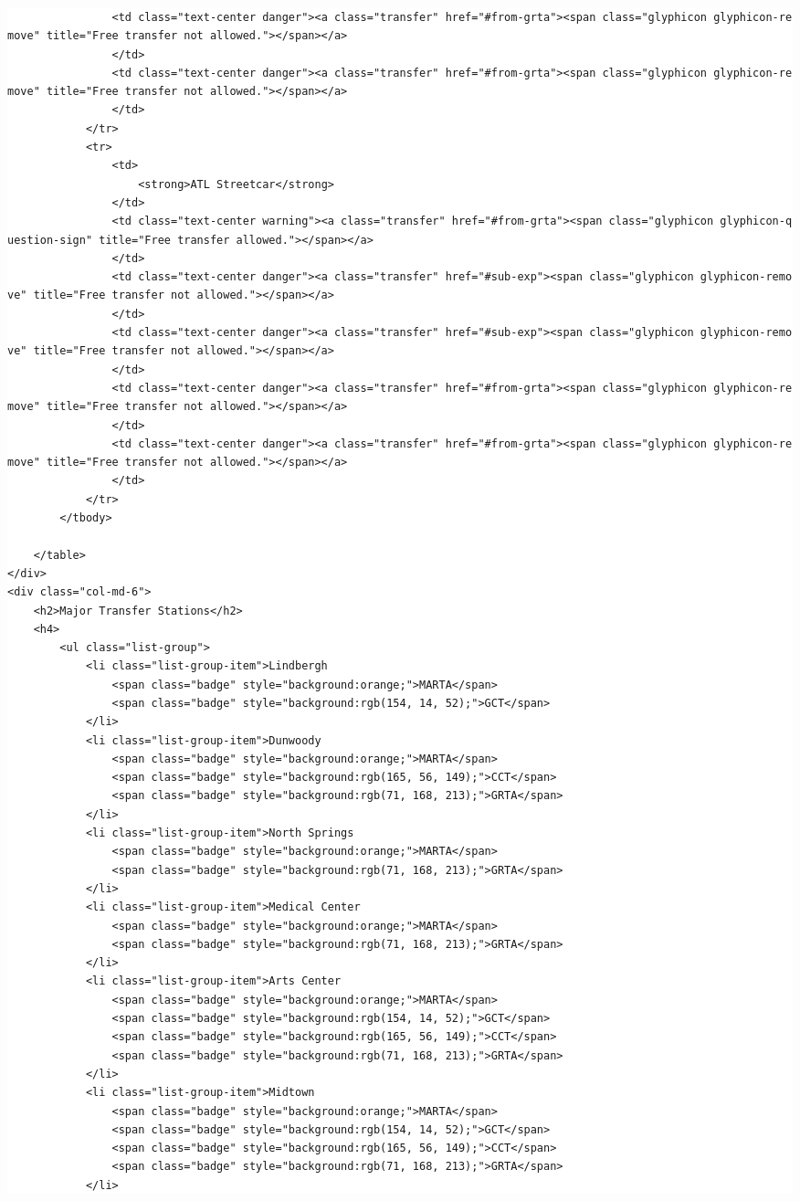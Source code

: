                     <td class="text-center danger"><a class="transfer" href="#from-grta"><span class="glyphicon glyphicon-remove" title="Free transfer not allowed."></span></a>
                    </td>
                    <td class="text-center danger"><a class="transfer" href="#from-grta"><span class="glyphicon glyphicon-remove" title="Free transfer not allowed."></span></a>
                    </td>
                </tr>
                <tr>
                    <td>
                        <strong>ATL Streetcar</strong>
                    </td>
                    <td class="text-center warning"><a class="transfer" href="#from-grta"><span class="glyphicon glyphicon-question-sign" title="Free transfer allowed."></span></a>
                    </td>
                    <td class="text-center danger"><a class="transfer" href="#sub-exp"><span class="glyphicon glyphicon-remove" title="Free transfer not allowed."></span></a>
                    </td>
                    <td class="text-center danger"><a class="transfer" href="#sub-exp"><span class="glyphicon glyphicon-remove" title="Free transfer not allowed."></span></a>
                    </td>
                    <td class="text-center danger"><a class="transfer" href="#from-grta"><span class="glyphicon glyphicon-remove" title="Free transfer not allowed."></span></a>
                    </td>
                    <td class="text-center danger"><a class="transfer" href="#from-grta"><span class="glyphicon glyphicon-remove" title="Free transfer not allowed."></span></a>
                    </td>
                </tr>
            </tbody>

        </table>
    </div>
    <div class="col-md-6">
        <h2>Major Transfer Stations</h2>
        <h4>
            <ul class="list-group">
                <li class="list-group-item">Lindbergh
                    <span class="badge" style="background:orange;">MARTA</span>
                    <span class="badge" style="background:rgb(154, 14, 52);">GCT</span>
                </li>
                <li class="list-group-item">Dunwoody
                    <span class="badge" style="background:orange;">MARTA</span>
                    <span class="badge" style="background:rgb(165, 56, 149);">CCT</span>
                    <span class="badge" style="background:rgb(71, 168, 213);">GRTA</span>
                </li>
                <li class="list-group-item">North Springs
                    <span class="badge" style="background:orange;">MARTA</span>
                    <span class="badge" style="background:rgb(71, 168, 213);">GRTA</span>
                </li>
                <li class="list-group-item">Medical Center
                    <span class="badge" style="background:orange;">MARTA</span>
                    <span class="badge" style="background:rgb(71, 168, 213);">GRTA</span>
                </li>
                <li class="list-group-item">Arts Center
                    <span class="badge" style="background:orange;">MARTA</span>
                    <span class="badge" style="background:rgb(154, 14, 52);">GCT</span>
                    <span class="badge" style="background:rgb(165, 56, 149);">CCT</span>
                    <span class="badge" style="background:rgb(71, 168, 213);">GRTA</span>
                </li>
                <li class="list-group-item">Midtown
                    <span class="badge" style="background:orange;">MARTA</span>
                    <span class="badge" style="background:rgb(154, 14, 52);">GCT</span>
                    <span class="badge" style="background:rgb(165, 56, 149);">CCT</span>
                    <span class="badge" style="background:rgb(71, 168, 213);">GRTA</span>
                </li>